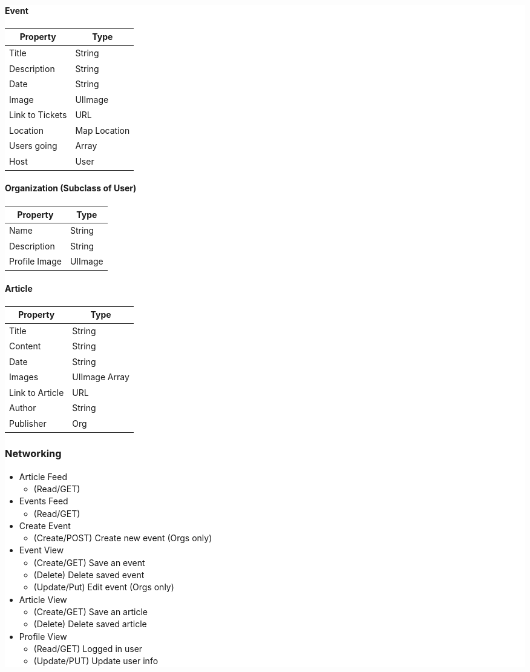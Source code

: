 #### Event
| Property | Type 
| -------- | -------- 
| Title     | String |
| Description   | String |
| Date     | String | 
| Image    | UIImage |
| Link to Tickets    | URL  |
| Location   | Map Location |
| Users going   | Array  |
| Host   | User  |
#### Organization (Subclass of User)
| Property | Type 
| -------- | -------- 
| Name     | String |
| Description   | String |
| Profile Image    | UIImage | 

#### Article
| Property | Type 
| -------- | -------- 
| Title     | String |
| Content   | String |
| Date     | String | 
| Images    | UIImage Array|
| Link to Article    | URL  |
| Author  | String |
| Publisher   | Org |



### Networking
- Article Feed
    - (Read/GET)
- Events Feed
    - (Read/GET)
- Create Event
    - (Create/POST) Create new event (Orgs only)
- Event View
    - (Create/GET) Save an event
    - (Delete) Delete saved event
    - (Update/Put) Edit event (Orgs only)
- Article View
    - (Create/GET) Save an article
    - (Delete) Delete saved article
- Profile View
    - (Read/GET) Logged in user
    - (Update/PUT) Update user info
